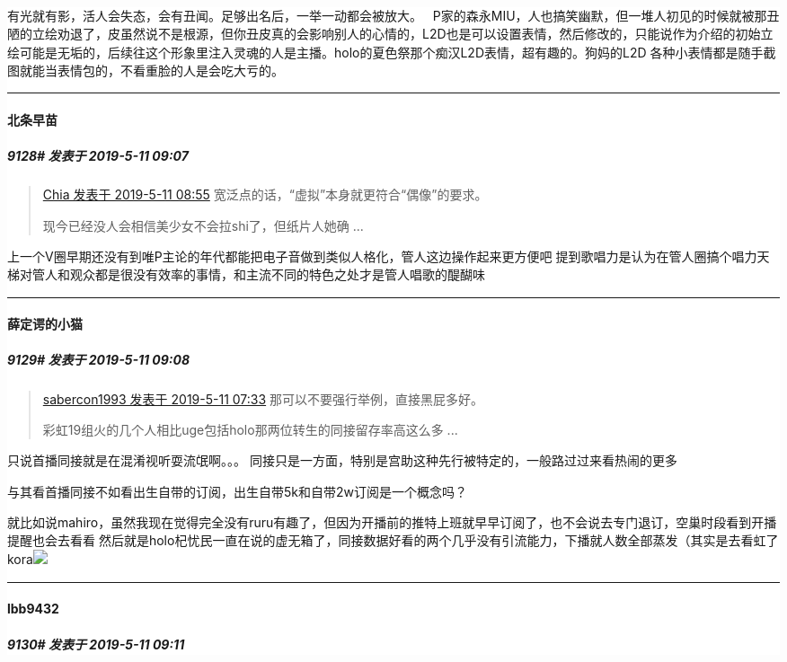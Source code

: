 
有光就有影，活人会失态，会有丑闻。足够出名后，一举一动都会被放大。</blockquote>
  P家的森永MIU，人也搞笑幽默，但一堆人初见的时候就被那丑陋的立绘劝退了，皮虽然说不是根源，但你丑皮真的会影响别人的心情的，L2D也是可以设置表情，然后修改的，只能说作为介绍的初始立绘可能是无垢的，后续往这个形象里注入灵魂的人是主播。holo的夏色祭那个痴汉L2D表情，超有趣的。狗妈的L2D 各种小表情都是随手截图就能当表情包的，不看重脸的人是会吃大亏的。







-----

####  北条早苗  
##### 9128#       发表于 2019-5-11 09:07



<blockquote><a href="httphttps://bbs.saraba1st.com/2b/forum.php?mod=redirect&amp;goto=findpost&amp;pid=43647491&amp;ptid=1823171" target="_blank">Chia 发表于 2019-5-11 08:55</a>
宽泛点的话，“虚拟”本身就更符合“偶像”的要求。

现今已经没人会相信美少女不会拉shi了，但纸片人她确 ...</blockquote>
上一个V圈早期还没有到唯P主论的年代都能把电子音做到类似人格化，管人这边操作起来更方便吧
提到歌唱力是认为在管人圈搞个唱力天梯对管人和观众都是很没有效率的事情，和主流不同的特色之处才是管人唱歌的醍醐味







-----

####  薛定谔的小猫  
##### 9129#       发表于 2019-5-11 09:08



<blockquote><a href="httphttps://bbs.saraba1st.com/2b/forum.php?mod=redirect&amp;goto=findpost&amp;pid=43647002&amp;ptid=1823171" target="_blank">sabercon1993 发表于 2019-5-11 07:33</a>
那可以不要强行举例，直接黑屁多好。

彩虹19组火的几个人相比uge包括holo那两位转生的同接留存率高这么多 ...</blockquote>
只说首播同接就是在混淆视听耍流氓啊。。。
同接只是一方面，特别是宫助这种先行被特定的，一般路过过来看热闹的更多

与其看首播同接不如看出生自带的订阅，出生自带5k和自带2w订阅是一个概念吗？

就比如说mahiro，虽然我现在觉得完全没有ruru有趣了，但因为开播前的推特上班就早早订阅了，也不会说去专门退订，空巢时段看到开播提醒也会去看看
然后就是holo杞忧民一直在说的虚无箱了，同接数据好看的两个几乎没有引流能力，下播就人数全部蒸发（其实是去看虹了kora<img src="https://static.saraba1st.com/image/smiley/face2017/130.png" referrerpolicy="no-referrer">







-----

####  lbb9432  
##### 9130#       发表于 2019-5-11 09:11


